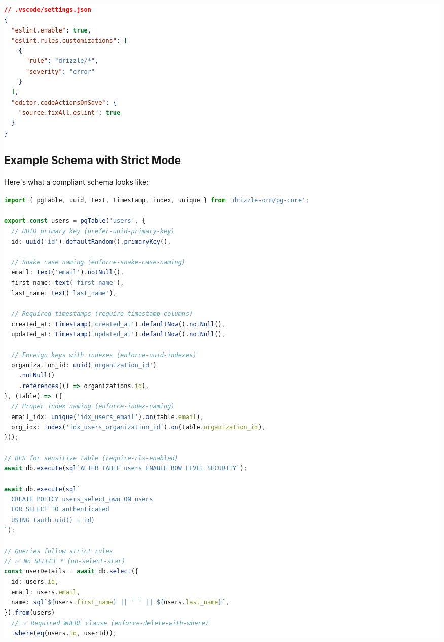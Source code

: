 ```json
// .vscode/settings.json
{
  "eslint.enable": true,
  "eslint.rules.customizations": [
    {
      "rule": "drizzle/*",
      "severity": "error"
    }
  ],
  "editor.codeActionsOnSave": {
    "source.fixAll.eslint": true
  }
}
```

## Example Schema with Strict Mode

Here's what a compliant schema looks like:

```ts
import { pgTable, uuid, text, timestamp, index, unique } from 'drizzle-orm/pg-core';

export const users = pgTable('users', {
  // UUID primary key (prefer-uuid-primary-key)
  id: uuid('id').defaultRandom().primaryKey(),

  // Snake case naming (enforce-snake-case-naming)
  email: text('email').notNull(),
  first_name: text('first_name'),
  last_name: text('last_name'),

  // Required timestamps (require-timestamp-columns)
  created_at: timestamp('created_at').defaultNow().notNull(),
  updated_at: timestamp('updated_at').defaultNow().notNull(),

  // Foreign keys with indexes (enforce-uuid-indexes)
  organization_id: uuid('organization_id')
    .notNull()
    .references(() => organizations.id),
}, (table) => ({
  // Proper index naming (enforce-index-naming)
  email_idx: unique('idx_users_email').on(table.email),
  org_idx: index('idx_users_organization_id').on(table.organization_id),
}));

// RLS for sensitive table (require-rls-enabled)
await db.execute(sql`ALTER TABLE users ENABLE ROW LEVEL SECURITY`);

await db.execute(sql`
  CREATE POLICY users_select_own ON users
  FOR SELECT TO authenticated
  USING (auth.uid() = id)
`);

// Queries follow strict rules
// ✅ No SELECT * (no-select-star)
const userDetails = await db.select({
  id: users.id,
  email: users.email,
  name: sql`${users.first_name} || ' ' || ${users.last_name}`,
}).from(users)
  // ✅ Required WHERE clause (enforce-delete-with-where)
  .where(eq(users.id, userId));
```